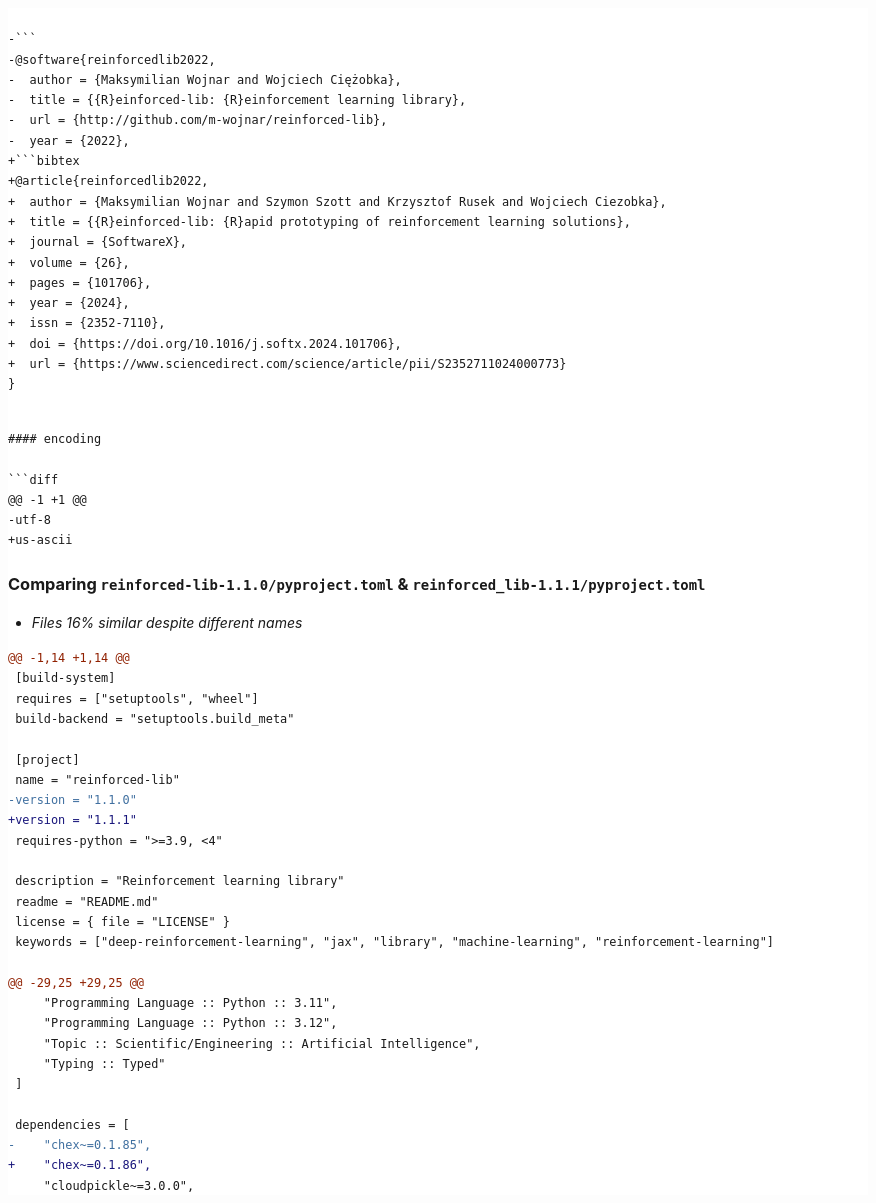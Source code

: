  ```
 
-```
-@software{reinforcedlib2022,
-  author = {Maksymilian Wojnar and Wojciech Ciężobka},
-  title = {{R}einforced-lib: {R}einforcement learning library},
-  url = {http://github.com/m-wojnar/reinforced-lib},
-  year = {2022},
+```bibtex
+@article{reinforcedlib2022,
+  author = {Maksymilian Wojnar and Szymon Szott and Krzysztof Rusek and Wojciech Ciezobka},
+  title = {{R}einforced-lib: {R}apid prototyping of reinforcement learning solutions},
+  journal = {SoftwareX},
+  volume = {26},
+  pages = {101706},
+  year = {2024},
+  issn = {2352-7110},
+  doi = {https://doi.org/10.1016/j.softx.2024.101706},
+  url = {https://www.sciencedirect.com/science/article/pii/S2352711024000773}
 }
 ```
```

#### encoding

```diff
@@ -1 +1 @@
-utf-8
+us-ascii
```

### Comparing `reinforced-lib-1.1.0/pyproject.toml` & `reinforced_lib-1.1.1/pyproject.toml`

 * *Files 16% similar despite different names*

```diff
@@ -1,14 +1,14 @@
 [build-system]
 requires = ["setuptools", "wheel"]
 build-backend = "setuptools.build_meta"
 
 [project]
 name = "reinforced-lib"
-version = "1.1.0"
+version = "1.1.1"
 requires-python = ">=3.9, <4"
 
 description = "Reinforcement learning library"
 readme = "README.md"
 license = { file = "LICENSE" }
 keywords = ["deep-reinforcement-learning", "jax", "library", "machine-learning", "reinforcement-learning"]
 
@@ -29,25 +29,25 @@
     "Programming Language :: Python :: 3.11",
     "Programming Language :: Python :: 3.12",
     "Topic :: Scientific/Engineering :: Artificial Intelligence",
     "Typing :: Typed"
 ]
 
 dependencies = [
-    "chex~=0.1.85",
+    "chex~=0.1.86",
     "cloudpickle~=3.0.0",
```

 [pypi-badge]: https://img.shields.io/pypi/v/reinforced-lib
 [pypi]: https://pypi.org/project/reinforced-lib/
 [license-badge]: https://img.shields.io/badge/License-MPL%202.0-brightgreen.svg
 [license]: https://opensource.org/licenses/MPL-2.0
 [tests-badge]: https://github.com/m-wojnar/reinforced-lib/actions/workflows/python-package.yml/badge.svg
 [github-actions]: https://github.com/m-wojnar/reinforced-lib/actions
 [rtd-badge]: https://readthedocs.org/projects/reinforced-lib/badge/?version=latest
 [documentation]: https://reinforced-lib.readthedocs.io/en/latest/
 [pypi-badge]: https://img.shields.io/pypi/v/reinforced-lib
 [pypi]: https://pypi.org/project/reinforced-lib/
 [license-badge]: https://img.shields.io/badge/License-MPL%202.0-brightgreen.svg
 [license]: https://opensource.org/licenses/MPL-2.0
 [tests-badge]: https://github.com/m-wojnar/reinforced-lib/actions/workflows/python-package.yml/badge.svg
 [github-actions]: https://github.com/m-wojnar/reinforced-lib/actions
 [rtd-badge]: https://readthedocs.org/projects/reinforced-lib/badge/?version=latest
 [documentation]: https://reinforced-lib.readthedocs.io/en/latest/
 [pypi-badge]: https://img.shields.io/pypi/v/reinforced-lib
 [pypi]: https://pypi.org/project/reinforced-lib/
 [license-badge]: https://img.shields.io/badge/License-MPL%202.0-brightgreen.svg
 [license]: https://opensource.org/licenses/MPL-2.0
 [tests-badge]: https://github.com/m-wojnar/reinforced-lib/actions/workflows/python-package.yml/badge.svg
 [github-actions]: https://github.com/m-wojnar/reinforced-lib/actions
 [rtd-badge]: https://readthedocs.org/projects/reinforced-lib/badge/?version=latest
 [documentation]: https://reinforced-lib.readthedocs.io/en/latest/